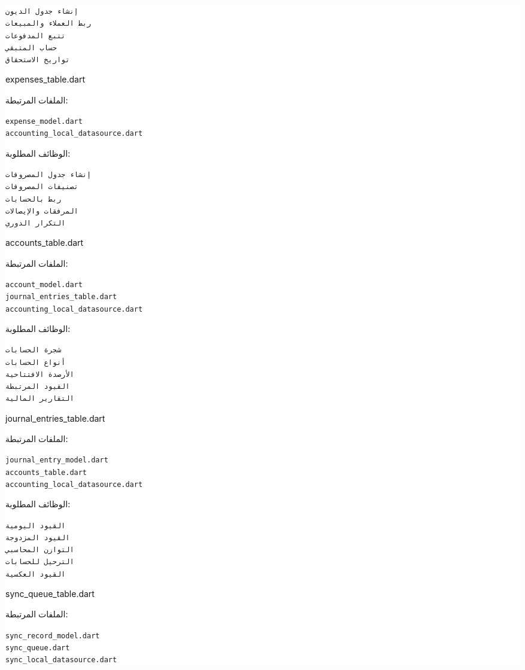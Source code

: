     إنشاء جدول الديون
    ربط العملاء والمبيعات
    تتبع المدفوعات
    حساب المتبقي
    تواريخ الاستحقاق

expenses_table.dart

الملفات المرتبطة:

    expense_model.dart
    accounting_local_datasource.dart

الوظائف المطلوبة:

    إنشاء جدول المصروفات
    تصنيفات المصروفات
    ربط بالحسابات
    المرفقات والإيصالات
    التكرار الدوري

accounts_table.dart

الملفات المرتبطة:

    account_model.dart
    journal_entries_table.dart
    accounting_local_datasource.dart

الوظائف المطلوبة:

    شجرة الحسابات
    أنواع الحسابات
    الأرصدة الافتتاحية
    القيود المرتبطة
    التقارير المالية

journal_entries_table.dart

الملفات المرتبطة:

    journal_entry_model.dart
    accounts_table.dart
    accounting_local_datasource.dart

الوظائف المطلوبة:

    القيود اليومية
    القيود المزدوجة
    التوازن المحاسبي
    الترحيل للحسابات
    القيود العكسية

sync_queue_table.dart

الملفات المرتبطة:

    sync_record_model.dart
    sync_queue.dart
    sync_local_datasource.dart
